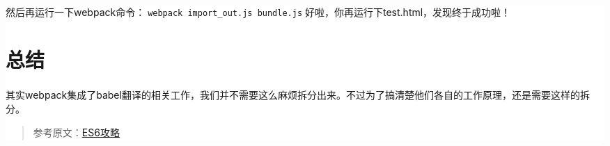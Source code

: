 然后再运行一下webpack命令：
`webpack import_out.js bundle.js`
好啦，你再运行下test.html，发现终于成功啦！

# 总结
其实webpack集成了babel翻译的相关工作，我们并不需要这么麻烦拆分出来。不过为了搞清楚他们各自的工作原理，还是需要这样的拆分。

> 参考原文：[ES6攻略](https://mp.weixin.qq.com/mp/homepage?__biz=MzIzMTU4MzMzOQ==&hid=13&sn=7b07c59cafcf19e4805a803bf9f34347&scene=1&devicetype=android-26&version=26060637&lang=zh_CN&nettype=WIFI&ascene=7&session_us=gh_be748ba8c36a&wx_header=1)









